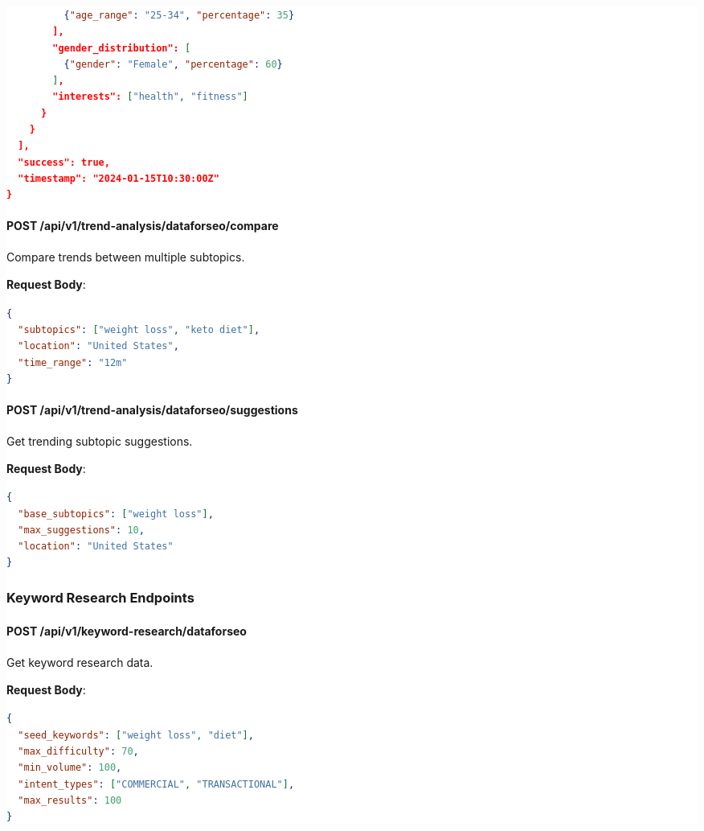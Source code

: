 ```json
          {"age_range": "25-34", "percentage": 35}
        ],
        "gender_distribution": [
          {"gender": "Female", "percentage": 60}
        ],
        "interests": ["health", "fitness"]
      }
    }
  ],
  "success": true,
  "timestamp": "2024-01-15T10:30:00Z"
}
```

#### POST /api/v1/trend-analysis/dataforseo/compare
Compare trends between multiple subtopics.

**Request Body**:
```json
{
  "subtopics": ["weight loss", "keto diet"],
  "location": "United States",
  "time_range": "12m"
}
```

#### POST /api/v1/trend-analysis/dataforseo/suggestions
Get trending subtopic suggestions.

**Request Body**:
```json
{
  "base_subtopics": ["weight loss"],
  "max_suggestions": 10,
  "location": "United States"
}
```

### Keyword Research Endpoints

#### POST /api/v1/keyword-research/dataforseo
Get keyword research data.

**Request Body**:
```json
{
  "seed_keywords": ["weight loss", "diet"],
  "max_difficulty": 70,
  "min_volume": 100,
  "intent_types": ["COMMERCIAL", "TRANSACTIONAL"],
  "max_results": 100
}
```
